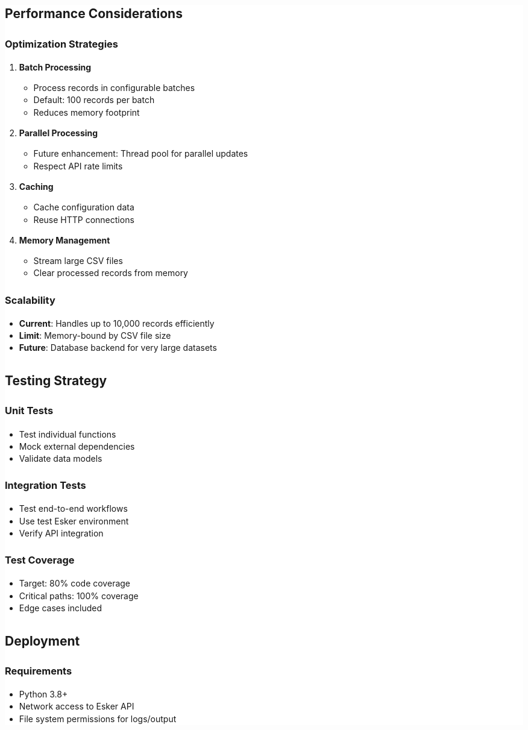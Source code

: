 ```
```

## Performance Considerations

### Optimization Strategies

1. **Batch Processing**
   - Process records in configurable batches
   - Default: 100 records per batch
   - Reduces memory footprint

2. **Parallel Processing**
   - Future enhancement: Thread pool for parallel updates
   - Respect API rate limits

3. **Caching**
   - Cache configuration data
   - Reuse HTTP connections

4. **Memory Management**
   - Stream large CSV files
   - Clear processed records from memory

### Scalability

- **Current**: Handles up to 10,000 records efficiently
- **Limit**: Memory-bound by CSV file size
- **Future**: Database backend for very large datasets

## Testing Strategy

### Unit Tests
- Test individual functions
- Mock external dependencies
- Validate data models

### Integration Tests
- Test end-to-end workflows
- Use test Esker environment
- Verify API integration

### Test Coverage
- Target: 80% code coverage
- Critical paths: 100% coverage
- Edge cases included

## Deployment

### Requirements
- Python 3.8+
- Network access to Esker API
- File system permissions for logs/output
